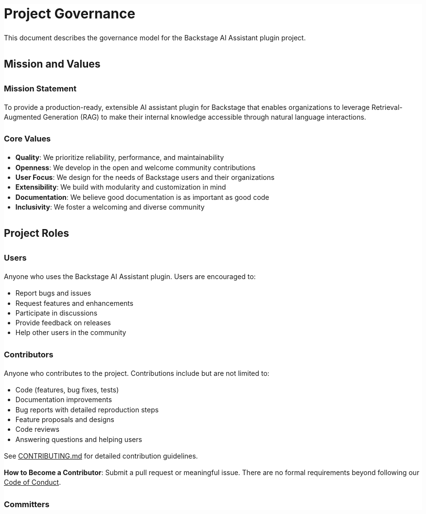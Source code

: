 # Project Governance

This document describes the governance model for the Backstage AI Assistant plugin project.

## Mission and Values

### Mission Statement

To provide a production-ready, extensible AI assistant plugin for Backstage that enables organizations to leverage Retrieval-Augmented Generation (RAG) to make their internal knowledge accessible through natural language interactions.

### Core Values

- **Quality**: We prioritize reliability, performance, and maintainability
- **Openness**: We develop in the open and welcome community contributions
- **User Focus**: We design for the needs of Backstage users and their organizations
- **Extensibility**: We build with modularity and customization in mind
- **Documentation**: We believe good documentation is as important as good code
- **Inclusivity**: We foster a welcoming and diverse community

## Project Roles

### Users

Anyone who uses the Backstage AI Assistant plugin. Users are encouraged to:

- Report bugs and issues
- Request features and enhancements
- Participate in discussions
- Provide feedback on releases
- Help other users in the community

### Contributors

Anyone who contributes to the project. Contributions include but are not limited to:

- Code (features, bug fixes, tests)
- Documentation improvements
- Bug reports with detailed reproduction steps
- Feature proposals and designs
- Code reviews
- Answering questions and helping users

See [CONTRIBUTING.md](./CONTRIBUTING.md) for detailed contribution guidelines.

**How to Become a Contributor**: Submit a pull request or meaningful issue. There are no formal requirements beyond following our [Code of Conduct](./CODE_OF_CONDUCT.md).

### Committers
